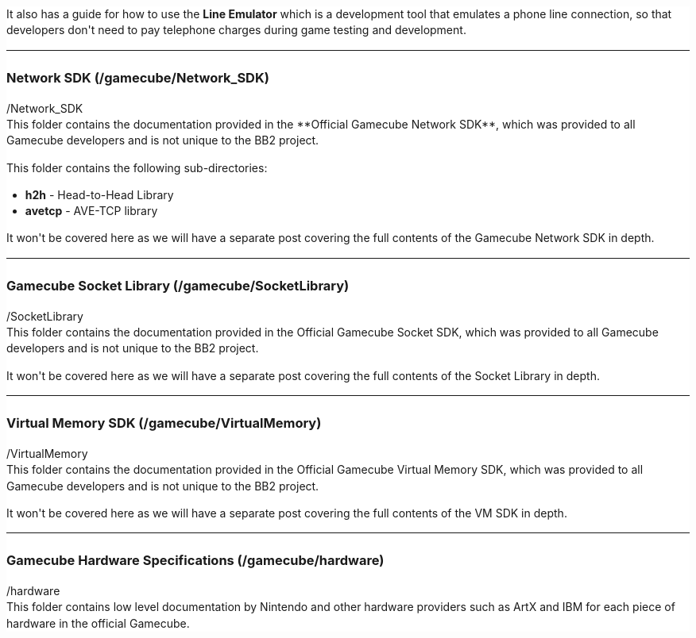 It also has a guide for how to use the **Line Emulator** which is a development tool that emulates a phone line connection, so that developers don't need to pay telephone charges during game testing and development.
  </div>
</section>  

---
### Network SDK (/gamecube/Network_SDK)
<section class="postSection">
  <div class="css-folder css-folder-left wow slideInLeft postImage">/Network_SDK</div>
  <div markdown="1" class="rr-post-markdown">
 This folder contains the documentation provided in the **Official Gamecube Network SDK**, which was provided to all Gamecube developers and is not unique to the BB2 project. 

This folder contains the following sub-directories:
* **h2h** - Head-to-Head Library
* **avetcp** - AVE-TCP library

It won't be covered here as we will have a separate post covering the full contents of the Gamecube Network SDK in depth.
  </div>
</section>  


---
### Gamecube Socket Library (/gamecube/SocketLibrary)
<section class="postSection">
  <div class="css-folder css-folder-left wow slideInLeft postImage">/SocketLibrary</div>
  <div markdown="1" class="rr-post-markdown">
 This folder contains the documentation provided in the Official Gamecube Socket SDK, which was provided to all Gamecube developers and is not unique to the BB2 project. 

It won't be covered here as we will have a separate post covering the full contents of the Socket Library in depth.
  </div>
</section>  

---
### Virtual Memory SDK (/gamecube/VirtualMemory)
<section class="postSection">
  <div class="css-folder css-folder-left wow slideInLeft postImage">/VirtualMemory</div>
  <div markdown="1" class="rr-post-markdown">
 This folder contains the documentation provided in the Official Gamecube Virtual Memory SDK, which was provided to all Gamecube developers and is not unique to the BB2 project. 

It won't be covered here as we will have a separate post covering the full contents of the VM SDK in depth.
  </div>
</section>  


---
### Gamecube Hardware Specifications (/gamecube/hardware)
<section class="postSection">
  <div class="css-folder css-folder-left wow slideInLeft postImage">/hardware</div>
  <div markdown="1" class="rr-post-markdown">
 This folder contains low level documentation by Nintendo and other hardware providers such as ArtX and IBM for each piece of hardware in the official Gamecube.
